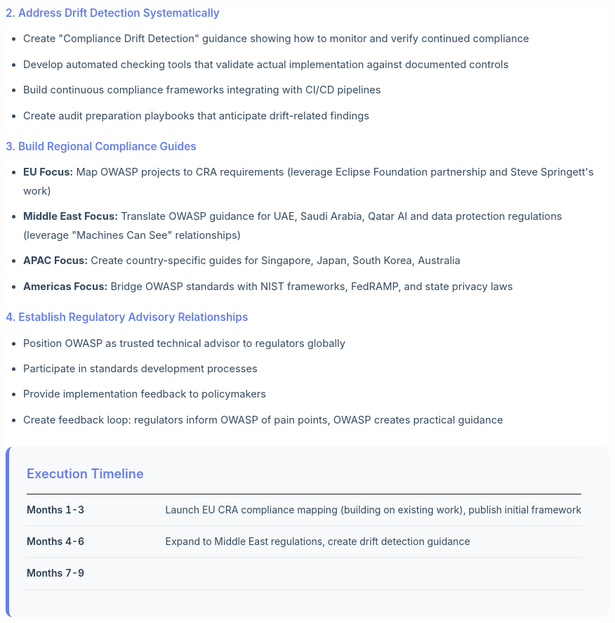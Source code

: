   <div style="margin: 20px 0;">
    <h4 style="color: #667eea; font-size: 1.1em; margin: 0 0 12px 0; font-weight: 600;">
      2. Address Drift Detection Systematically
    </h4>
    <ul style="font-size: 1.05em; line-height: 1.8; color: #34495e; margin: 0; padding-left: 25px;">
      <li style="margin-bottom: 10px;">Create "Compliance Drift Detection" guidance showing how to monitor and verify continued compliance</li>
      <li style="margin-bottom: 10px;">Develop automated checking tools that validate actual implementation against documented controls</li>
      <li style="margin-bottom: 10px;">Build continuous compliance frameworks integrating with CI/CD pipelines</li>
      <li>Create audit preparation playbooks that anticipate drift-related findings</li>
    </ul>
  </div>

  <div style="margin: 20px 0;">
    <h4 style="color: #667eea; font-size: 1.1em; margin: 0 0 12px 0; font-weight: 600;">
      3. Build Regional Compliance Guides
    </h4>
    <ul style="font-size: 1.05em; line-height: 1.8; color: #34495e; margin: 0; padding-left: 25px;">
      <li style="margin-bottom: 10px;"><strong>EU Focus:</strong> Map OWASP projects to CRA requirements (leverage Eclipse Foundation partnership and Steve Springett's work)</li>
      <li style="margin-bottom: 10px;"><strong>Middle East Focus:</strong> Translate OWASP guidance for UAE, Saudi Arabia, Qatar AI and data protection regulations (leverage "Machines Can See" relationships)</li>
      <li style="margin-bottom: 10px;"><strong>APAC Focus:</strong> Create country-specific guides for Singapore, Japan, South Korea, Australia</li>
      <li><strong>Americas Focus:</strong> Bridge OWASP standards with NIST frameworks, FedRAMP, and state privacy laws</li>
    </ul>
  </div>

  <div style="margin: 20px 0;">
    <h4 style="color: #667eea; font-size: 1.1em; margin: 0 0 12px 0; font-weight: 600;">
      4. Establish Regulatory Advisory Relationships
    </h4>
    <ul style="font-size: 1.05em; line-height: 1.8; color: #34495e; margin: 0; padding-left: 25px;">
      <li style="margin-bottom: 10px;">Position OWASP as trusted technical advisor to regulators globally</li>
      <li style="margin-bottom: 10px;">Participate in standards development processes</li>
      <li style="margin-bottom: 10px;">Provide implementation feedback to policymakers</li>
      <li>Create feedback loop: regulators inform OWASP of pain points, OWASP creates practical guidance</li>
    </ul>
  </div>
</div>

<div style="background: #f8f9fa; padding: 25px; border-radius: 10px; margin: 25px 0; border-left: 5px solid #667eea;">
  <h4 style="color: #667eea; font-size: 1.3em; margin: 0 0 15px 0; font-weight: 600;">
    Execution Timeline
  </h4>
  <table style="width: 100%; border-collapse: collapse;">
    <tr style="border-bottom: 1px solid #e8e8e8;">
      <td style="padding: 12px 0; font-weight: 600; width: 25%; color: #2c3e50;">Months 1-3</td>
      <td style="padding: 12px 0; color: #34495e;">Launch EU CRA compliance mapping (building on existing work), publish initial framework</td>
    </tr>
    <tr style="border-bottom: 1px solid #e8e8e8;">
      <td style="padding: 12px 0; font-weight: 600; color: #2c3e50;">Months 4-6</td>
      <td style="padding: 12px 0; color: #34495e;">Expand to Middle East regulations, create drift detection guidance</td>
    </tr>
    <tr style="border-bottom: 1px solid #e8e8e8;">
      <td style="padding: 12px 0; font-weight: 600; color: #2c3e50;">Months 7-9</td>